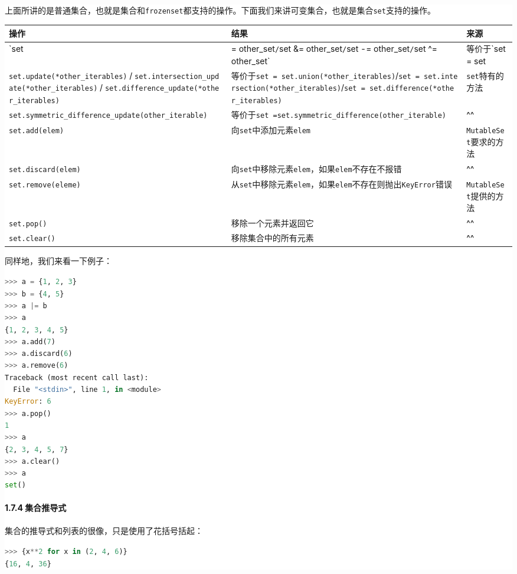 ```python
```

上面所讲的是普通集合，也就是集合和`frozenset`都支持的操作。下面我们来讲可变集合，也就是集合`set`支持的操作。

|操作|结果|来源|
|:-|:-|:-|
|`set |= other_set` / `set &= other_set` / `set -= other_set` / `set ^= other_set`|等价于`set = set | other_set`（并）/`set = set & other_set`（交）/`set = set - other_set`（差）/`set = set ^ other_set`（对称差）|`MutableSet`提供的方法|
|`set.update(*other_iterables)` / `set.intersection_update(*other_iterables)` / `set.difference_update(*other_iterables)`|等价于`set = set.union(*other_iterables)`/`set = set.intersection(*other_iterables)`/`set = set.difference(*other_iterables)`|`set`特有的方法|
|`set.symmetric_difference_update(other_iterable)`|等价于`set =set.symmetric_difference(other_iterable)`|^^|
|`set.add(elem)`|向`set`中添加元素`elem`|`MutableSet`要求的方法|
|`set.discard(elem)`|向`set`中移除元素`elem`，如果`elem`不存在不报错|^^|
|`set.remove(eleme)`|从`set`中移除元素`elem`，如果`elem`不存在则抛出`KeyError`错误|`MutableSet`提供的方法|
|`set.pop()`|移除一个元素并返回它|^^|
|`set.clear()`|移除集合中的所有元素|^^|

同样地，我们来看一下例子：

```python
>>> a = {1, 2, 3}
>>> b = {4, 5}
>>> a |= b
>>> a
{1, 2, 3, 4, 5}
>>> a.add(7)
>>> a.discard(6)
>>> a.remove(6)
Traceback (most recent call last):
  File "<stdin>", line 1, in <module>
KeyError: 6
>>> a.pop()
1
>>> a
{2, 3, 4, 5, 7}
>>> a.clear()
>>> a
set()
```

#### 1.7.4 集合推导式

集合的推导式和列表的很像，只是使用了花括号括起：

```python
>>> {x**2 for x in (2, 4, 6)}
{16, 4, 36}
```
